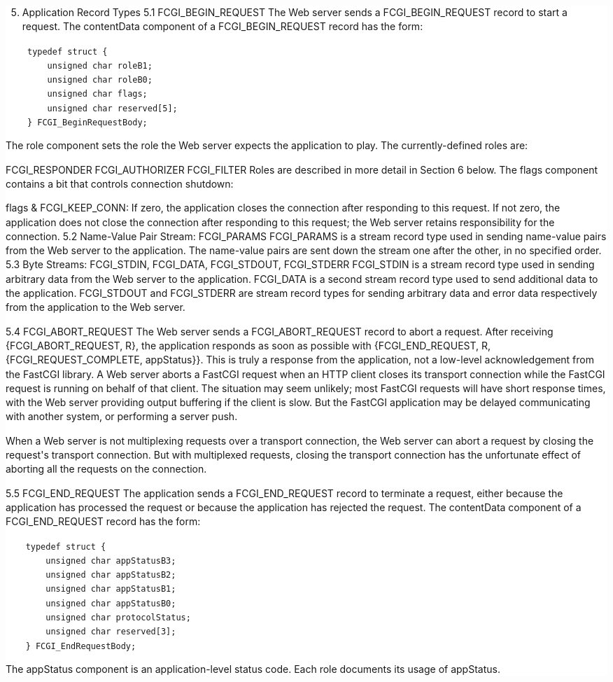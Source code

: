 5. Application Record Types
5.1 FCGI_BEGIN_REQUEST
The Web server sends a FCGI_BEGIN_REQUEST record to start a request.
The contentData component of a FCGI_BEGIN_REQUEST record has the form:

        typedef struct {
            unsigned char roleB1;
            unsigned char roleB0;
            unsigned char flags;
            unsigned char reserved[5];
        } FCGI_BeginRequestBody;
The role component sets the role the Web server expects the application to play. The currently-defined roles are:

FCGI_RESPONDER
FCGI_AUTHORIZER
FCGI_FILTER
Roles are described in more detail in Section 6 below.
The flags component contains a bit that controls connection shutdown:

flags & FCGI_KEEP_CONN: If zero, the application closes the connection after responding to this request. If not zero, the application does not close the connection after responding to this request; the Web server retains responsibility for the connection.
5.2 Name-Value Pair Stream: FCGI_PARAMS
FCGI_PARAMS is a stream record type used in sending name-value pairs from the Web server to the application. The name-value pairs are sent down the stream one after the other, in no specified order.
5.3 Byte Streams: FCGI_STDIN, FCGI_DATA, FCGI_STDOUT, FCGI_STDERR
FCGI_STDIN is a stream record type used in sending arbitrary data from the Web server to the application. FCGI_DATA is a second stream record type used to send additional data to the application.
FCGI_STDOUT and FCGI_STDERR are stream record types for sending arbitrary data and error data respectively from the application to the Web server.

5.4 FCGI_ABORT_REQUEST
The Web server sends a FCGI_ABORT_REQUEST record to abort a request. After receiving {FCGI_ABORT_REQUEST, R}, the application responds as soon as possible with {FCGI_END_REQUEST, R, {FCGI_REQUEST_COMPLETE, appStatus}}. This is truly a response from the application, not a low-level acknowledgement from the FastCGI library.
A Web server aborts a FastCGI request when an HTTP client closes its transport connection while the FastCGI request is running on behalf of that client. The situation may seem unlikely; most FastCGI requests will have short response times, with the Web server providing output buffering if the client is slow. But the FastCGI application may be delayed communicating with another system, or performing a server push.

When a Web server is not multiplexing requests over a transport connection, the Web server can abort a request by closing the request's transport connection. But with multiplexed requests, closing the transport connection has the unfortunate effect of aborting all the requests on the connection.

5.5 FCGI_END_REQUEST
The application sends a FCGI_END_REQUEST record to terminate a request, either because the application has processed the request or because the application has rejected the request.
The contentData component of a FCGI_END_REQUEST record has the form:

        typedef struct {
            unsigned char appStatusB3;
            unsigned char appStatusB2;
            unsigned char appStatusB1;
            unsigned char appStatusB0;
            unsigned char protocolStatus;
            unsigned char reserved[3];
        } FCGI_EndRequestBody;
The appStatus component is an application-level status code. Each role documents its usage of appStatus.
